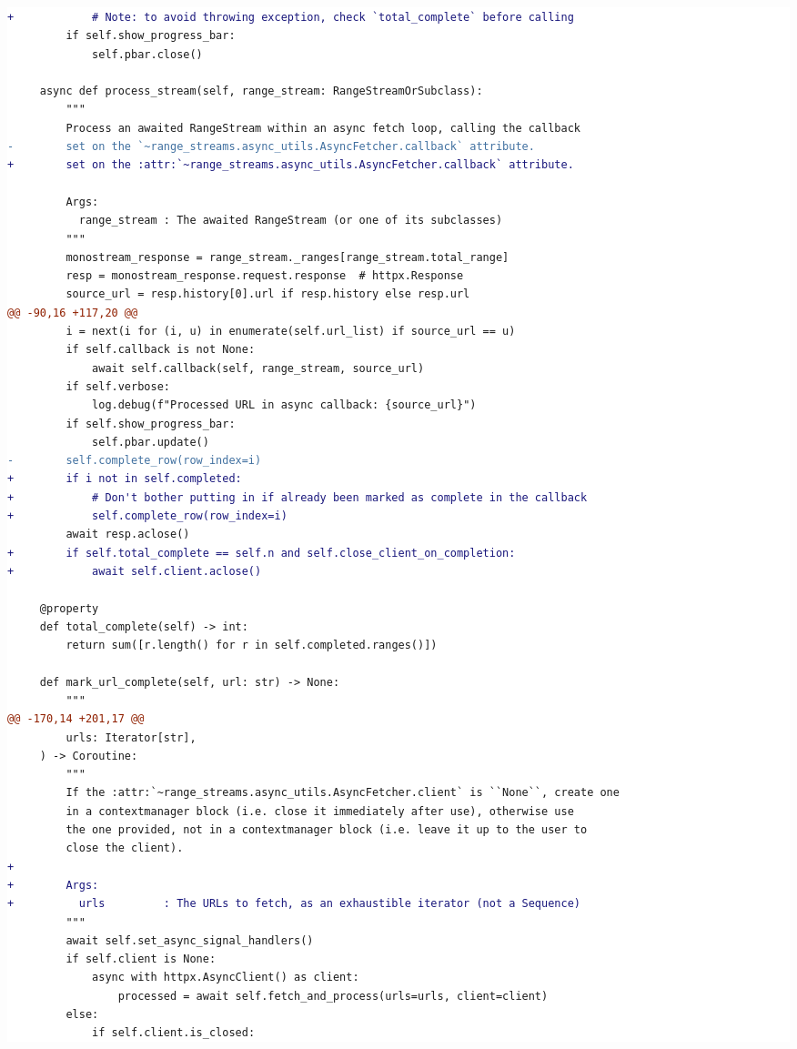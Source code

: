 ```diff
+            # Note: to avoid throwing exception, check `total_complete` before calling
         if self.show_progress_bar:
             self.pbar.close()
 
     async def process_stream(self, range_stream: RangeStreamOrSubclass):
         """
         Process an awaited RangeStream within an async fetch loop, calling the callback
-        set on the `~range_streams.async_utils.AsyncFetcher.callback` attribute.
+        set on the :attr:`~range_streams.async_utils.AsyncFetcher.callback` attribute.
 
         Args:
           range_stream : The awaited RangeStream (or one of its subclasses)
         """
         monostream_response = range_stream._ranges[range_stream.total_range]
         resp = monostream_response.request.response  # httpx.Response
         source_url = resp.history[0].url if resp.history else resp.url
@@ -90,16 +117,20 @@
         i = next(i for (i, u) in enumerate(self.url_list) if source_url == u)
         if self.callback is not None:
             await self.callback(self, range_stream, source_url)
         if self.verbose:
             log.debug(f"Processed URL in async callback: {source_url}")
         if self.show_progress_bar:
             self.pbar.update()
-        self.complete_row(row_index=i)
+        if i not in self.completed:
+            # Don't bother putting in if already been marked as complete in the callback
+            self.complete_row(row_index=i)
         await resp.aclose()
+        if self.total_complete == self.n and self.close_client_on_completion:
+            await self.client.aclose()
 
     @property
     def total_complete(self) -> int:
         return sum([r.length() for r in self.completed.ranges()])
 
     def mark_url_complete(self, url: str) -> None:
         """
@@ -170,14 +201,17 @@
         urls: Iterator[str],
     ) -> Coroutine:
         """
         If the :attr:`~range_streams.async_utils.AsyncFetcher.client` is ``None``, create one
         in a contextmanager block (i.e. close it immediately after use), otherwise use
         the one provided, not in a contextmanager block (i.e. leave it up to the user to
         close the client).
+
+        Args:
+          urls         : The URLs to fetch, as an exhaustible iterator (not a Sequence)
         """
         await self.set_async_signal_handlers()
         if self.client is None:
             async with httpx.AsyncClient() as client:
                 processed = await self.fetch_and_process(urls=urls, client=client)
         else:
             if self.client.is_closed:
```
